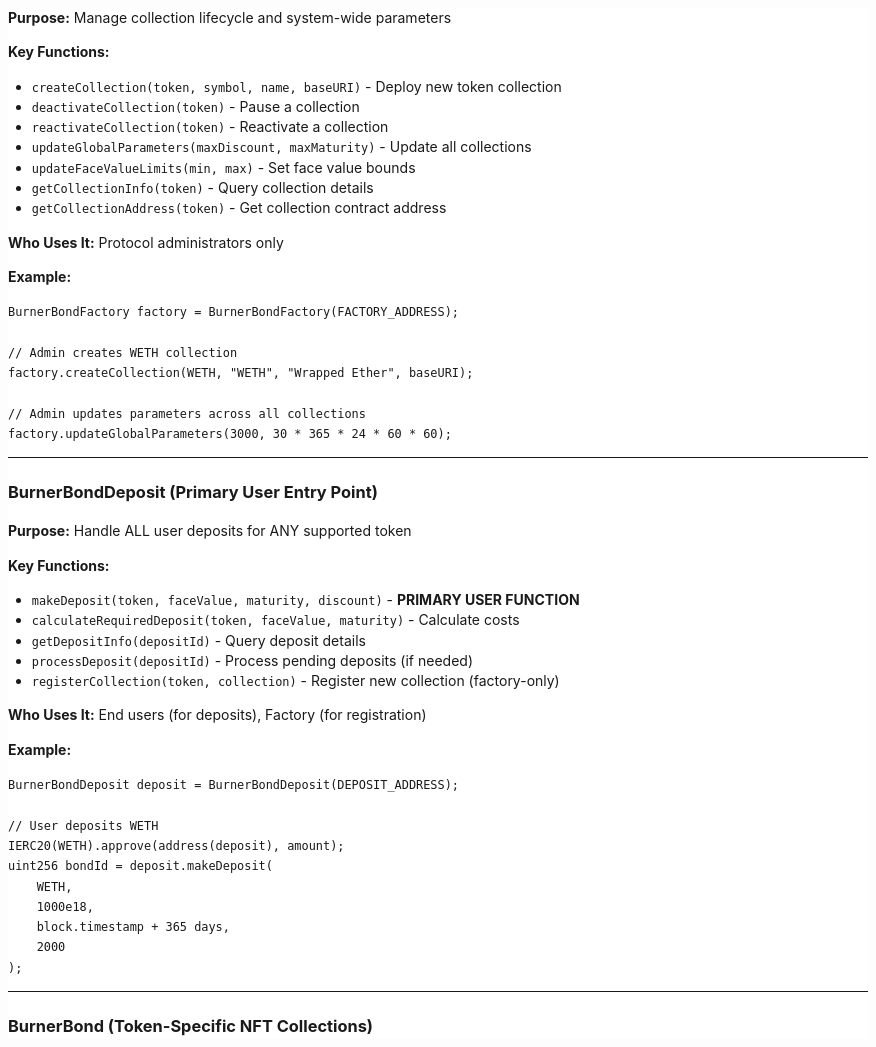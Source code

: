 **Purpose:** Manage collection lifecycle and system-wide parameters

**Key Functions:**
- `createCollection(token, symbol, name, baseURI)` - Deploy new token collection
- `deactivateCollection(token)` - Pause a collection
- `reactivateCollection(token)` - Reactivate a collection
- `updateGlobalParameters(maxDiscount, maxMaturity)` - Update all collections
- `updateFaceValueLimits(min, max)` - Set face value bounds
- `getCollectionInfo(token)` - Query collection details
- `getCollectionAddress(token)` - Get collection contract address

**Who Uses It:** Protocol administrators only

**Example:**
```solidity
BurnerBondFactory factory = BurnerBondFactory(FACTORY_ADDRESS);

// Admin creates WETH collection
factory.createCollection(WETH, "WETH", "Wrapped Ether", baseURI);

// Admin updates parameters across all collections
factory.updateGlobalParameters(3000, 30 * 365 * 24 * 60 * 60);
```

---

### **BurnerBondDeposit (Primary User Entry Point)**

**Purpose:** Handle ALL user deposits for ANY supported token

**Key Functions:**
- `makeDeposit(token, faceValue, maturity, discount)` - **PRIMARY USER FUNCTION**
- `calculateRequiredDeposit(token, faceValue, maturity)` - Calculate costs
- `getDepositInfo(depositId)` - Query deposit details
- `processDeposit(depositId)` - Process pending deposits (if needed)
- `registerCollection(token, collection)` - Register new collection (factory-only)

**Who Uses It:** End users (for deposits), Factory (for registration)

**Example:**
```solidity
BurnerBondDeposit deposit = BurnerBondDeposit(DEPOSIT_ADDRESS);

// User deposits WETH
IERC20(WETH).approve(address(deposit), amount);
uint256 bondId = deposit.makeDeposit(
    WETH,
    1000e18,
    block.timestamp + 365 days,
    2000
);
```

---

### **BurnerBond (Token-Specific NFT Collections)**
